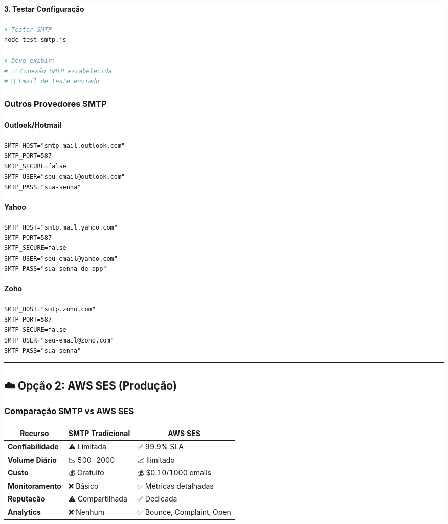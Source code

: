 #### **3. Testar Configuração**

```bash
# Testar SMTP
node test-smtp.js

# Deve exibir:
# ✅ Conexão SMTP estabelecida
# 📧 Email de teste enviado
```

### **Outros Provedores SMTP**

#### **Outlook/Hotmail**

```env
SMTP_HOST="smtp-mail.outlook.com"
SMTP_PORT=587
SMTP_SECURE=false
SMTP_USER="seu-email@outlook.com"
SMTP_PASS="sua-senha"
```

#### **Yahoo**

```env
SMTP_HOST="smtp.mail.yahoo.com"
SMTP_PORT=587
SMTP_SECURE=false
SMTP_USER="seu-email@yahoo.com"
SMTP_PASS="sua-senha-de-app"
```

#### **Zoho**

```env
SMTP_HOST="smtp.zoho.com"
SMTP_PORT=587
SMTP_SECURE=false
SMTP_USER="seu-email@zoho.com"
SMTP_PASS="sua-senha"
```

---

## ☁️ Opção 2: AWS SES (Produção)

### **Comparação SMTP vs AWS SES**

| Recurso            | SMTP Tradicional | AWS SES                    |
| ------------------ | ---------------- | -------------------------- |
| **Confiabilidade** | ⚠️ Limitada      | ✅ 99.9% SLA               |
| **Volume Diário**  | 📉 500-2000      | 📈 Ilimitado               |
| **Custo**          | 💰 Gratuito      | 💰 $0.10/1000 emails       |
| **Monitoramento**  | ❌ Básico        | ✅ Métricas detalhadas     |
| **Reputação**      | ⚠️ Compartilhada | ✅ Dedicada                |
| **Analytics**      | ❌ Nenhum        | ✅ Bounce, Complaint, Open |
